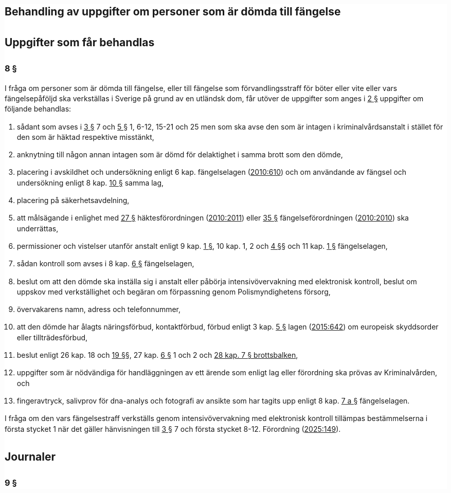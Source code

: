 ## Behandling av uppgifter om personer som är dömda till fängelse

## Uppgifter som får behandlas

### 8 §

I fråga om personer som är dömda till fängelse, eller till fängelse som förvandlingsstraff för böter eller vite eller vars fängelsepåföljd ska verkställas i Sverige på grund av en utländsk dom, får utöver de uppgifter som anges i [2 §](#2) uppgifter om följande behandlas:

1. sådant som avses i [3 §](#3) 7 och [5 §](#5) 1, 6-12, 15-21 och 25 men som ska avse den som är intagen i kriminalvårdsanstalt i stället för den som är häktad respektive misstänkt,

2. anknytning till någon annan intagen som är dömd för delaktighet i samma brott som den dömde,

3. placering i avskildhet och undersökning enligt 6 kap. fängelselagen ([2010:610](https://selex.se/eli/sfs/2010/610)) och om användande av fängsel och undersökning enligt 8 kap. [10 §](#kap8.10) samma lag,

4. placering på säkerhetsavdelning,

5. att målsägande i enlighet med [27 §](#27) häktesförordningen ([2010:2011](https://selex.se/eli/sfs/2010/2011)) eller [35 §](#35) fängelseförordningen ([2010:2010](https://selex.se/eli/sfs/2010/2010)) ska underrättas,

6. permissioner och vistelser utanför anstalt enligt 9 kap. [1 §](#kap9.1), 10 kap. 1, 2 och [4 §](#4)§ och 11 kap. [1 §](#kap11.1) fängelselagen,

7. sådan kontroll som avses i 8 kap. [6 §](#kap8.6) fängelselagen,

8. beslut om att den dömde ska inställa sig i anstalt eller påbörja intensivövervakning med elektronisk kontroll, beslut om uppskov med verkställighet och begäran om förpassning genom Polismyndighetens försorg,

9. övervakarens namn, adress och telefonnummer,

10. att den dömde har ålagts näringsförbud, kontaktförbud, förbud enligt 3 kap. [5 §](#kap3.5) lagen ([2015:642](https://selex.se/eli/sfs/2015/642)) om europeisk skyddsorder eller tillträdesförbud,

11. beslut enligt 26 kap. 18 och [19 §](#19)§, 27 kap. [6 §](#kap27.6) 1 och 2 och [28 kap. 7 § brottsbalken](https://selex.se/eli/sfs/1962/700#kap28.7),

12. uppgifter som är nödvändiga för handläggningen av ett ärende som enligt lag eller förordning ska prövas av Kriminalvården, och

13. fingeravtryck, salivprov för dna-analys och fotografi av ansikte som har tagits upp enligt 8 kap. [7 a §](#kap8.7a) fängelselagen.

I fråga om den vars fängelsestraff verkställs genom intensivövervakning med elektronisk kontroll tillämpas bestämmelserna i första stycket 1 när det gäller hänvisningen till [3 §](#3) 7 och första stycket 8-12. Förordning ([2025:149](https://selex.se/eli/sfs/2025/149)).

## Journaler

### 9 §
